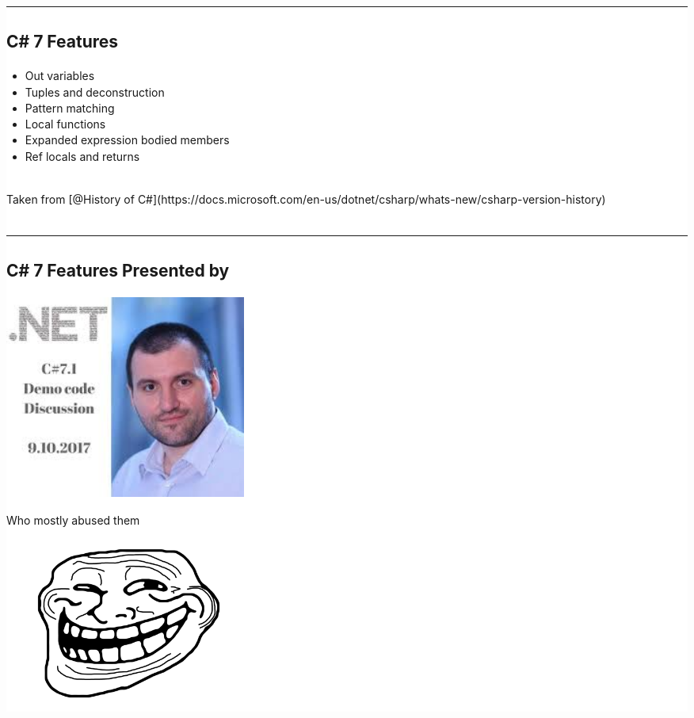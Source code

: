 ***

## C# 7 Features

* Out variables
* Tuples and deconstruction
* Pattern matching
* Local functions
* Expanded expression bodied members
* Ref locals and returns

<br />
Taken from [@History of C#](https://docs.microsoft.com/en-us/dotnet/csharp/whats-new/csharp-version-history)
<br />
<br />


---

## C# 7 Features Presented by

<section id="fragments">
    <img class="fragment" src="images/krasic7.png" style="background: transparent; border-style: none;"  width=300 />
    <p class="fragment">Who mostly abused them </p>    
    <img class="fragment" src="images/troll.png" 
    style="background: transparent; border-style: none;"  width=300 />
</section>
